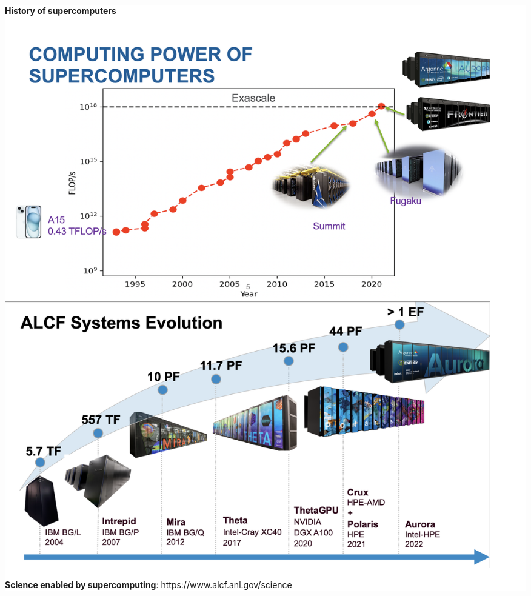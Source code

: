 **History of supercomputers**
<p float="center">
  <img src="figures/supercomputer-computing.png" width="800" />
  <img src="figures/alcf_system.png" width="800" />
</p>

**Science enabled by supercomputing**: https://www.alcf.anl.gov/science
